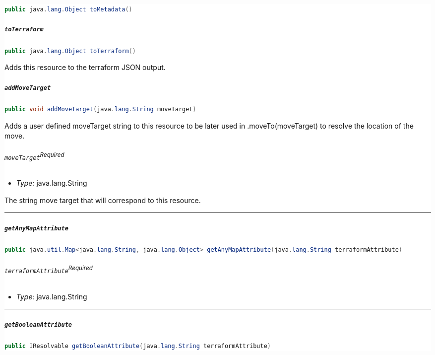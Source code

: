 ```java
public java.lang.Object toMetadata()
```

##### `toTerraform` <a name="toTerraform" id="rhizo-co-terraform-provider-oci.datascienceJob.DatascienceJob.toTerraform"></a>

```java
public java.lang.Object toTerraform()
```

Adds this resource to the terraform JSON output.

##### `addMoveTarget` <a name="addMoveTarget" id="rhizo-co-terraform-provider-oci.datascienceJob.DatascienceJob.addMoveTarget"></a>

```java
public void addMoveTarget(java.lang.String moveTarget)
```

Adds a user defined moveTarget string to this resource to be later used in .moveTo(moveTarget) to resolve the location of the move.

###### `moveTarget`<sup>Required</sup> <a name="moveTarget" id="rhizo-co-terraform-provider-oci.datascienceJob.DatascienceJob.addMoveTarget.parameter.moveTarget"></a>

- *Type:* java.lang.String

The string move target that will correspond to this resource.

---

##### `getAnyMapAttribute` <a name="getAnyMapAttribute" id="rhizo-co-terraform-provider-oci.datascienceJob.DatascienceJob.getAnyMapAttribute"></a>

```java
public java.util.Map<java.lang.String, java.lang.Object> getAnyMapAttribute(java.lang.String terraformAttribute)
```

###### `terraformAttribute`<sup>Required</sup> <a name="terraformAttribute" id="rhizo-co-terraform-provider-oci.datascienceJob.DatascienceJob.getAnyMapAttribute.parameter.terraformAttribute"></a>

- *Type:* java.lang.String

---

##### `getBooleanAttribute` <a name="getBooleanAttribute" id="rhizo-co-terraform-provider-oci.datascienceJob.DatascienceJob.getBooleanAttribute"></a>

```java
public IResolvable getBooleanAttribute(java.lang.String terraformAttribute)
```
